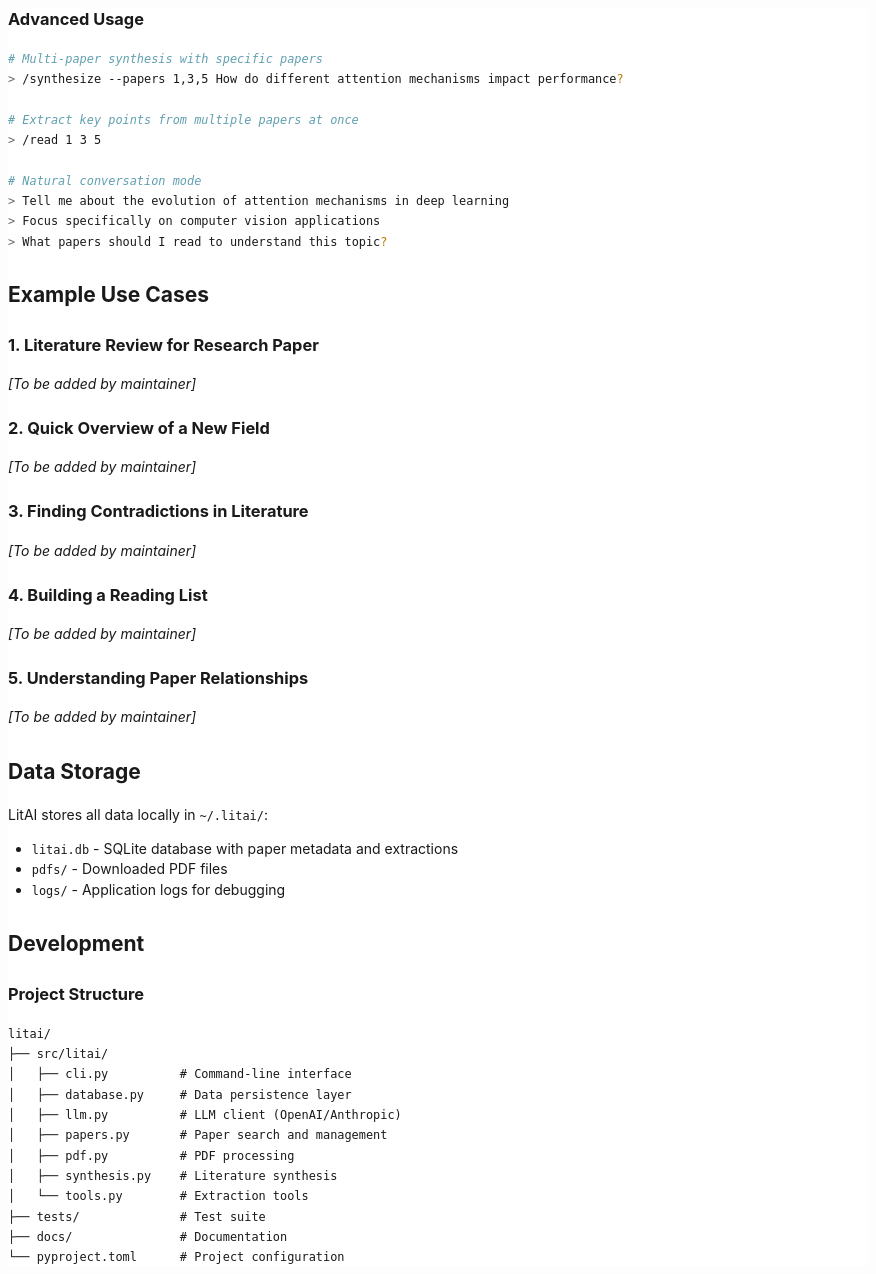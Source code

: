 ### Advanced Usage

```bash
# Multi-paper synthesis with specific papers
> /synthesize --papers 1,3,5 How do different attention mechanisms impact performance?

# Extract key points from multiple papers at once
> /read 1 3 5

# Natural conversation mode
> Tell me about the evolution of attention mechanisms in deep learning
> Focus specifically on computer vision applications
> What papers should I read to understand this topic?
```

## Example Use Cases

### 1. Literature Review for Research Paper
*[To be added by maintainer]*

### 2. Quick Overview of a New Field
*[To be added by maintainer]*

### 3. Finding Contradictions in Literature
*[To be added by maintainer]*

### 4. Building a Reading List
*[To be added by maintainer]*

### 5. Understanding Paper Relationships
*[To be added by maintainer]*

## Data Storage

LitAI stores all data locally in `~/.litai/`:
- `litai.db` - SQLite database with paper metadata and extractions
- `pdfs/` - Downloaded PDF files
- `logs/` - Application logs for debugging

## Development

### Project Structure
```
litai/
├── src/litai/
│   ├── cli.py          # Command-line interface
│   ├── database.py     # Data persistence layer
│   ├── llm.py          # LLM client (OpenAI/Anthropic)
│   ├── papers.py       # Paper search and management
│   ├── pdf.py          # PDF processing
│   ├── synthesis.py    # Literature synthesis
│   └── tools.py        # Extraction tools
├── tests/              # Test suite
├── docs/               # Documentation
└── pyproject.toml      # Project configuration
```

